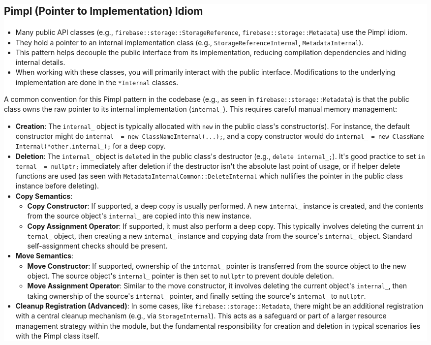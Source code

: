 ## Pimpl (Pointer to Implementation) Idiom

*   Many public API classes (e.g., `firebase::storage::StorageReference`,
    `firebase::storage::Metadata`) use the Pimpl idiom.
*   They hold a pointer to an internal implementation class (e.g.,
    `StorageReferenceInternal`, `MetadataInternal`).
*   This pattern helps decouple the public interface from its implementation,
    reducing compilation dependencies and hiding internal details.
*   When working with these classes, you will primarily interact with the public
    interface. Modifications to the underlying implementation are done in the
    `*Internal` classes.

A common convention for this Pimpl pattern in the codebase (e.g., as seen in
`firebase::storage::Metadata`) is that the public class owns the raw pointer to
its internal implementation (`internal_`). This requires careful manual memory
management:
*   **Creation**: The `internal_` object is typically allocated with `new` in
    the public class's constructor(s). For instance, the default constructor
    might do `internal_ = new ClassNameInternal(...);`, and a copy constructor
    would do `internal_ = new ClassNameInternal(*other.internal_);` for a
    deep copy.
*   **Deletion**: The `internal_` object is `delete`d in the public class's
    destructor (e.g., `delete internal_;`). It's good practice to set
    `internal_ = nullptr;` immediately after deletion if the destructor isn't
    the absolute last point of usage, or if helper delete functions are used
    (as seen with `MetadataInternalCommon::DeleteInternal` which nullifies the
    pointer in the public class instance before deleting).
*   **Copy Semantics**:
    *   **Copy Constructor**: If supported, a deep copy is usually performed. A
        new `internal_` instance is created, and the contents from the source
        object's `internal_` are copied into this new instance.
    *   **Copy Assignment Operator**: If supported, it must also perform a deep
        copy. This typically involves deleting the current `internal_` object,
        then creating a new `internal_` instance and copying data from the
        source's `internal_` object. Standard self-assignment checks should be
        present.
*   **Move Semantics**:
    *   **Move Constructor**: If supported, ownership of the `internal_` pointer
        is transferred from the source object to the new object. The source
        object's `internal_` pointer is then set to `nullptr` to prevent
        double deletion.
    *   **Move Assignment Operator**: Similar to the move constructor, it
        involves deleting the current object's `internal_`, then taking
        ownership of the source's `internal_` pointer, and finally setting the
        source's `internal_` to `nullptr`.
*   **Cleanup Registration (Advanced)**: In some cases, like
    `firebase::storage::Metadata`, there might be an additional registration
    with a central cleanup mechanism (e.g., via `StorageInternal`). This acts
    as a safeguard or part of a larger resource management strategy within the
    module, but the fundamental responsibility for creation and deletion in
    typical scenarios lies with the Pimpl class itself.
